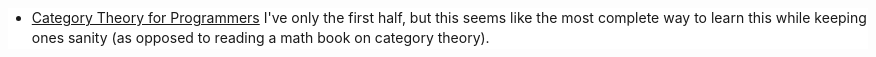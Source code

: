 - [Category Theory for Programmers](https://bartoszmilewski.com/2014/10/28/category-theory-for-programmers-the-preface/) I've only the first half, but this seems like the most complete way to learn this while keeping ones sanity (as opposed to reading a math book on category theory).
